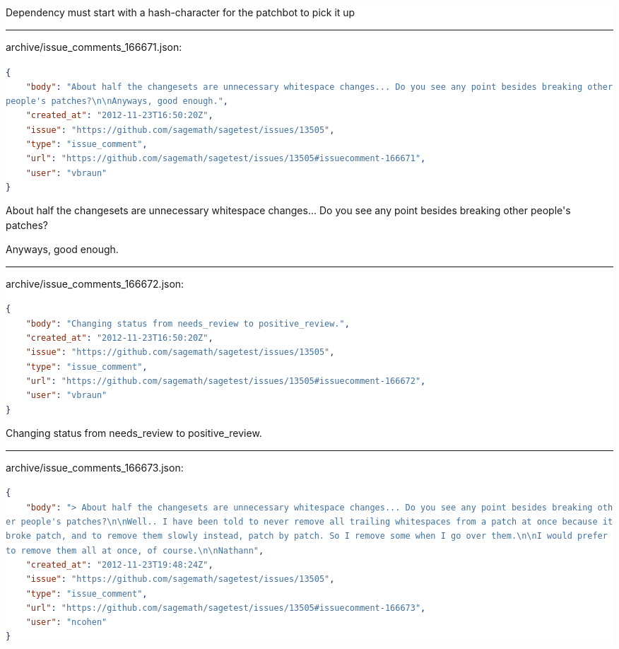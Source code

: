 Dependency must start with a hash-character for the patchbot to pick it up



---

archive/issue_comments_166671.json:
```json
{
    "body": "About half the changesets are unnecessary whitespace changes... Do you see any point besides breaking other people's patches?\n\nAnyways, good enough.",
    "created_at": "2012-11-23T16:50:20Z",
    "issue": "https://github.com/sagemath/sagetest/issues/13505",
    "type": "issue_comment",
    "url": "https://github.com/sagemath/sagetest/issues/13505#issuecomment-166671",
    "user": "vbraun"
}
```

About half the changesets are unnecessary whitespace changes... Do you see any point besides breaking other people's patches?

Anyways, good enough.



---

archive/issue_comments_166672.json:
```json
{
    "body": "Changing status from needs_review to positive_review.",
    "created_at": "2012-11-23T16:50:20Z",
    "issue": "https://github.com/sagemath/sagetest/issues/13505",
    "type": "issue_comment",
    "url": "https://github.com/sagemath/sagetest/issues/13505#issuecomment-166672",
    "user": "vbraun"
}
```

Changing status from needs_review to positive_review.



---

archive/issue_comments_166673.json:
```json
{
    "body": "> About half the changesets are unnecessary whitespace changes... Do you see any point besides breaking other people's patches?\n\nWell.. I have been told to never remove all trailing whitespaces from a patch at once because it broke patch, and to remove them slowly instead, patch by patch. So I remove some when I go over them.\n\nI would prefer to remove them all at once, of course.\n\nNathann",
    "created_at": "2012-11-23T19:48:24Z",
    "issue": "https://github.com/sagemath/sagetest/issues/13505",
    "type": "issue_comment",
    "url": "https://github.com/sagemath/sagetest/issues/13505#issuecomment-166673",
    "user": "ncohen"
}
```
